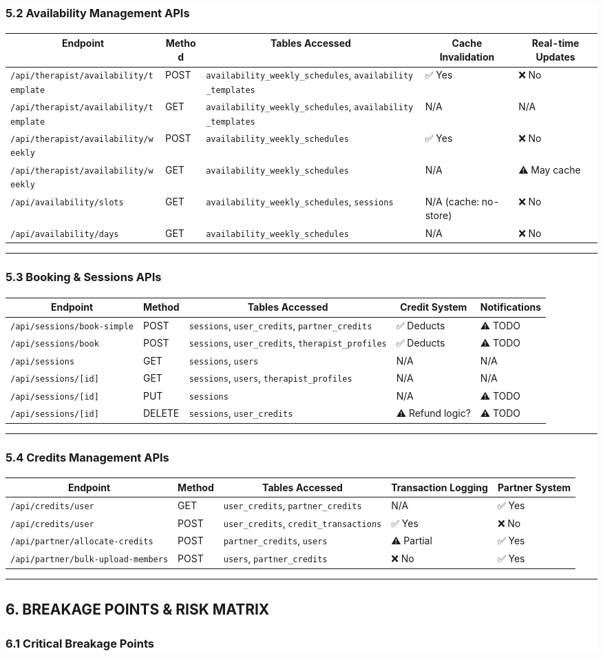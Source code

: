 
### 5.2 Availability Management APIs

| Endpoint | Method | Tables Accessed | Cache Invalidation | Real-time Updates |
|----------|--------|----------------|-------------------|-------------------|
| `/api/therapist/availability/template` | POST | `availability_weekly_schedules`, `availability_templates` | ✅ Yes | ❌ No |
| `/api/therapist/availability/template` | GET | `availability_weekly_schedules`, `availability_templates` | N/A | N/A |
| `/api/therapist/availability/weekly` | POST | `availability_weekly_schedules` | ✅ Yes | ❌ No |
| `/api/therapist/availability/weekly` | GET | `availability_weekly_schedules` | N/A | ⚠️ May cache |
| `/api/availability/slots` | GET | `availability_weekly_schedules`, `sessions` | N/A (cache: no-store) | ❌ No |
| `/api/availability/days` | GET | `availability_weekly_schedules` | N/A | ❌ No |

---

### 5.3 Booking & Sessions APIs

| Endpoint | Method | Tables Accessed | Credit System | Notifications |
|----------|--------|----------------|---------------|---------------|
| `/api/sessions/book-simple` | POST | `sessions`, `user_credits`, `partner_credits` | ✅ Deducts | ⚠️ TODO |
| `/api/sessions/book` | POST | `sessions`, `user_credits`, `therapist_profiles` | ✅ Deducts | ⚠️ TODO |
| `/api/sessions` | GET | `sessions`, `users` | N/A | N/A |
| `/api/sessions/[id]` | GET | `sessions`, `users`, `therapist_profiles` | N/A | N/A |
| `/api/sessions/[id]` | PUT | `sessions` | N/A | ⚠️ TODO |
| `/api/sessions/[id]` | DELETE | `sessions`, `user_credits` | ⚠️ Refund logic? | ⚠️ TODO |

---

### 5.4 Credits Management APIs

| Endpoint | Method | Tables Accessed | Transaction Logging | Partner System |
|----------|--------|----------------|-------------------|----------------|
| `/api/credits/user` | GET | `user_credits`, `partner_credits` | N/A | ✅ Yes |
| `/api/credits/user` | POST | `user_credits`, `credit_transactions` | ✅ Yes | ❌ No |
| `/api/partner/allocate-credits` | POST | `partner_credits`, `users` | ⚠️ Partial | ✅ Yes |
| `/api/partner/bulk-upload-members` | POST | `users`, `partner_credits` | ❌ No | ✅ Yes |

---

## 6. BREAKAGE POINTS & RISK MATRIX

### 6.1 Critical Breakage Points
